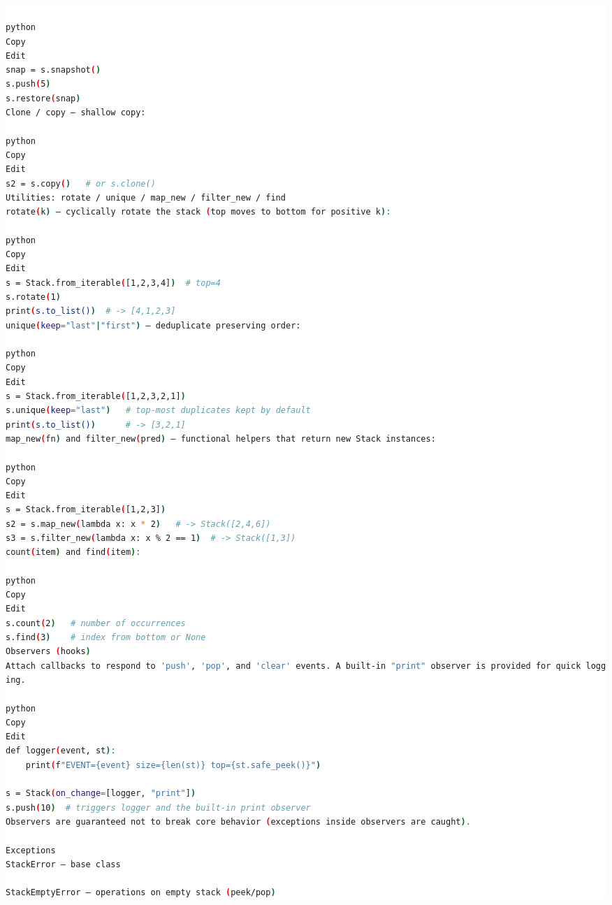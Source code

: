 ```bash

python
Copy
Edit
snap = s.snapshot()
s.push(5)
s.restore(snap)
Clone / copy — shallow copy:

python
Copy
Edit
s2 = s.copy()   # or s.clone()
Utilities: rotate / unique / map_new / filter_new / find
rotate(k) — cyclically rotate the stack (top moves to bottom for positive k):

python
Copy
Edit
s = Stack.from_iterable([1,2,3,4])  # top=4
s.rotate(1)
print(s.to_list())  # -> [4,1,2,3]
unique(keep="last"|"first") — deduplicate preserving order:

python
Copy
Edit
s = Stack.from_iterable([1,2,3,2,1])
s.unique(keep="last")   # top-most duplicates kept by default
print(s.to_list())      # -> [3,2,1]
map_new(fn) and filter_new(pred) — functional helpers that return new Stack instances:

python
Copy
Edit
s = Stack.from_iterable([1,2,3])
s2 = s.map_new(lambda x: x * 2)   # -> Stack([2,4,6])
s3 = s.filter_new(lambda x: x % 2 == 1)  # -> Stack([1,3])
count(item) and find(item):

python
Copy
Edit
s.count(2)   # number of occurrences
s.find(3)    # index from bottom or None
Observers (hooks)
Attach callbacks to respond to 'push', 'pop', and 'clear' events. A built-in "print" observer is provided for quick logging.

python
Copy
Edit
def logger(event, st):
    print(f"EVENT={event} size={len(st)} top={st.safe_peek()}")

s = Stack(on_change=[logger, "print"])
s.push(10)  # triggers logger and the built-in print observer
Observers are guaranteed not to break core behavior (exceptions inside observers are caught).

Exceptions
StackError — base class

StackEmptyError — operations on empty stack (peek/pop)
```